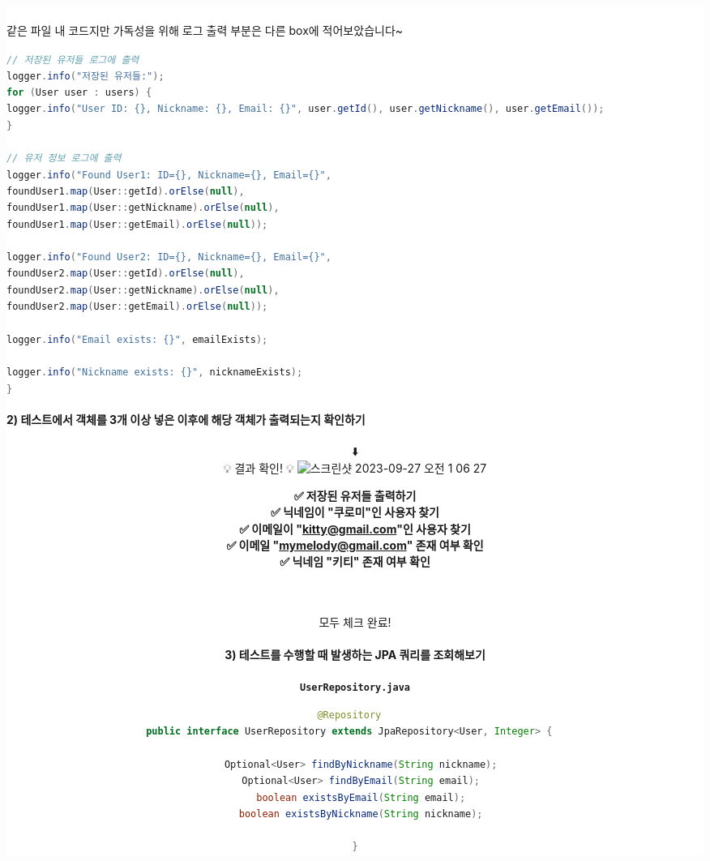 ```java
```
<br> 같은 파일 내 코드지만 가독성을 위해 로그 출력 부분은 다른 box에 적어보았습니다~ 

``` java
// 저장된 유저들 로그에 출력  
logger.info("저장된 유저들:");  
for (User user : users) {  
logger.info("User ID: {}, Nickname: {}, Email: {}", user.getId(), user.getNickname(), user.getEmail());  
}  
  
// 유저 정보 로그에 출력  
logger.info("Found User1: ID={}, Nickname={}, Email={}",  
foundUser1.map(User::getId).orElse(null),  
foundUser1.map(User::getNickname).orElse(null),  
foundUser1.map(User::getEmail).orElse(null));  
  
logger.info("Found User2: ID={}, Nickname={}, Email={}",  
foundUser2.map(User::getId).orElse(null),  
foundUser2.map(User::getNickname).orElse(null),  
foundUser2.map(User::getEmail).orElse(null));  
  
logger.info("Email exists: {}", emailExists);  
  
logger.info("Nickname exists: {}", nicknameExists);  
}
```


####  2) 테스트에서 객체를 3개 이상 넣은 이후에 해당 객체가 출력되는지 확인하기
<center>⬇️ <br>
💡 결과 확인! 💡
<img width="1179" alt="스크린샷 2023-09-27 오전 1 06 27" src="https://github.com/CAPSTON-EIGHT/EIGHT_SERVER/assets/77966605/e68c25c0-2cdf-43ed-a73a-5d74855988d6">


**✅ 저장된 유저들 출력하기** <br>
**✅ 닉네임이 "쿠로미"인 사용자 찾기** <br>
**✅ 이메일이 "kitty@gmail.com"인 사용자 찾기** <br>
**✅ 이메일 "mymelody@gmail.com" 존재 여부 확인** <br>
**✅ 닉네임 "키티" 존재 여부 확인**

<br><br>
모두 체크 완료!

####  3) 테스트를 수행할 때 발생하는 JPA 쿼리를 조회해보기
**`UserRepository.java`**
``` java
@Repository  
public interface UserRepository extends JpaRepository<User, Integer> {  
  
	Optional<User> findByNickname(String nickname);  
	Optional<User> findByEmail(String email);  
	boolean existsByEmail(String email);  
	boolean existsByNickname(String nickname);  
  
}
```
